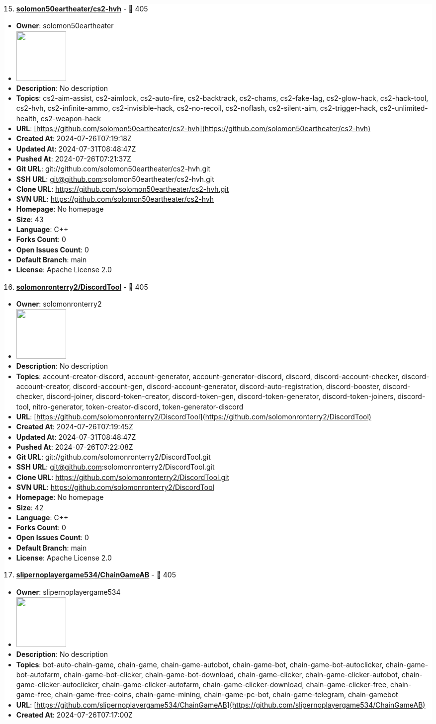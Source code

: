 15. **[solomon50eartheater/cs2-hvh](https://github.com/solomon50eartheater/cs2-hvh)** - 🌟 405
   - **Owner**: solomon50eartheater
   - <img src="https://avatars.githubusercontent.com/u/176072696?v=4" width="100" height="100">
   - **Description**: No description
   - **Topics**: cs2-aim-assist, cs2-aimlock, cs2-auto-fire, cs2-backtrack, cs2-chams, cs2-fake-lag, cs2-glow-hack, cs2-hack-tool, cs2-hvh, cs2-infinite-ammo, cs2-invisible-hack, cs2-no-recoil, cs2-noflash, cs2-silent-aim, cs2-trigger-hack, cs2-unlimited-health, cs2-weapon-hack
   - **URL**: [https://github.com/solomon50eartheater/cs2-hvh](https://github.com/solomon50eartheater/cs2-hvh)
   - **Created At**: 2024-07-26T07:19:18Z
   - **Updated At**: 2024-07-31T08:48:47Z
   - **Pushed At**: 2024-07-26T07:21:37Z
   - **Git URL**: git://github.com/solomon50eartheater/cs2-hvh.git
   - **SSH URL**: git@github.com:solomon50eartheater/cs2-hvh.git
   - **Clone URL**: https://github.com/solomon50eartheater/cs2-hvh.git
   - **SVN URL**: https://github.com/solomon50eartheater/cs2-hvh
   - **Homepage**: No homepage
   - **Size**: 43
   - **Language**: C++
   - **Forks Count**: 0
   - **Open Issues Count**: 0
   - **Default Branch**: main
   - **License**: Apache License 2.0

16. **[solomonronterry2/DiscordTool](https://github.com/solomonronterry2/DiscordTool)** - 🌟 405
   - **Owner**: solomonronterry2
   - <img src="https://avatars.githubusercontent.com/u/176024635?v=4" width="100" height="100">
   - **Description**: No description
   - **Topics**: account-creator-discord, account-generator, account-generator-discord, discord, discord-account-checker, discord-account-creator, discord-account-gen, discord-account-generator, discord-auto-registration, discord-booster, discord-checker, discord-joiner, discord-token-creator, discord-token-gen, discord-token-generator, discord-token-joiners, discord-tool, nitro-generator, token-creator-discord, token-generator-discord
   - **URL**: [https://github.com/solomonronterry2/DiscordTool](https://github.com/solomonronterry2/DiscordTool)
   - **Created At**: 2024-07-26T07:19:45Z
   - **Updated At**: 2024-07-31T08:48:47Z
   - **Pushed At**: 2024-07-26T07:22:08Z
   - **Git URL**: git://github.com/solomonronterry2/DiscordTool.git
   - **SSH URL**: git@github.com:solomonronterry2/DiscordTool.git
   - **Clone URL**: https://github.com/solomonronterry2/DiscordTool.git
   - **SVN URL**: https://github.com/solomonronterry2/DiscordTool
   - **Homepage**: No homepage
   - **Size**: 42
   - **Language**: C++
   - **Forks Count**: 0
   - **Open Issues Count**: 0
   - **Default Branch**: main
   - **License**: Apache License 2.0

17. **[slipernoplayergame534/ChainGameAB](https://github.com/slipernoplayergame534/ChainGameAB)** - 🌟 405
   - **Owner**: slipernoplayergame534
   - <img src="https://avatars.githubusercontent.com/u/176101440?v=4" width="100" height="100">
   - **Description**: No description
   - **Topics**: bot-auto-chain-game, chain-game, chain-game-autobot, chain-game-bot, chain-game-bot-autoclicker, chain-game-bot-autofarm, chain-game-bot-clicker, chain-game-bot-download, chain-game-clicker, chain-game-clicker-autobot, chain-game-clicker-autoclicker, chain-game-clicker-autofarm, chain-game-clicker-download, chain-game-clicker-free, chain-game-free, chain-game-free-coins, chain-game-mining, chain-game-pc-bot, chain-game-telegram, chain-gamebot
   - **URL**: [https://github.com/slipernoplayergame534/ChainGameAB](https://github.com/slipernoplayergame534/ChainGameAB)
   - **Created At**: 2024-07-26T07:17:00Z